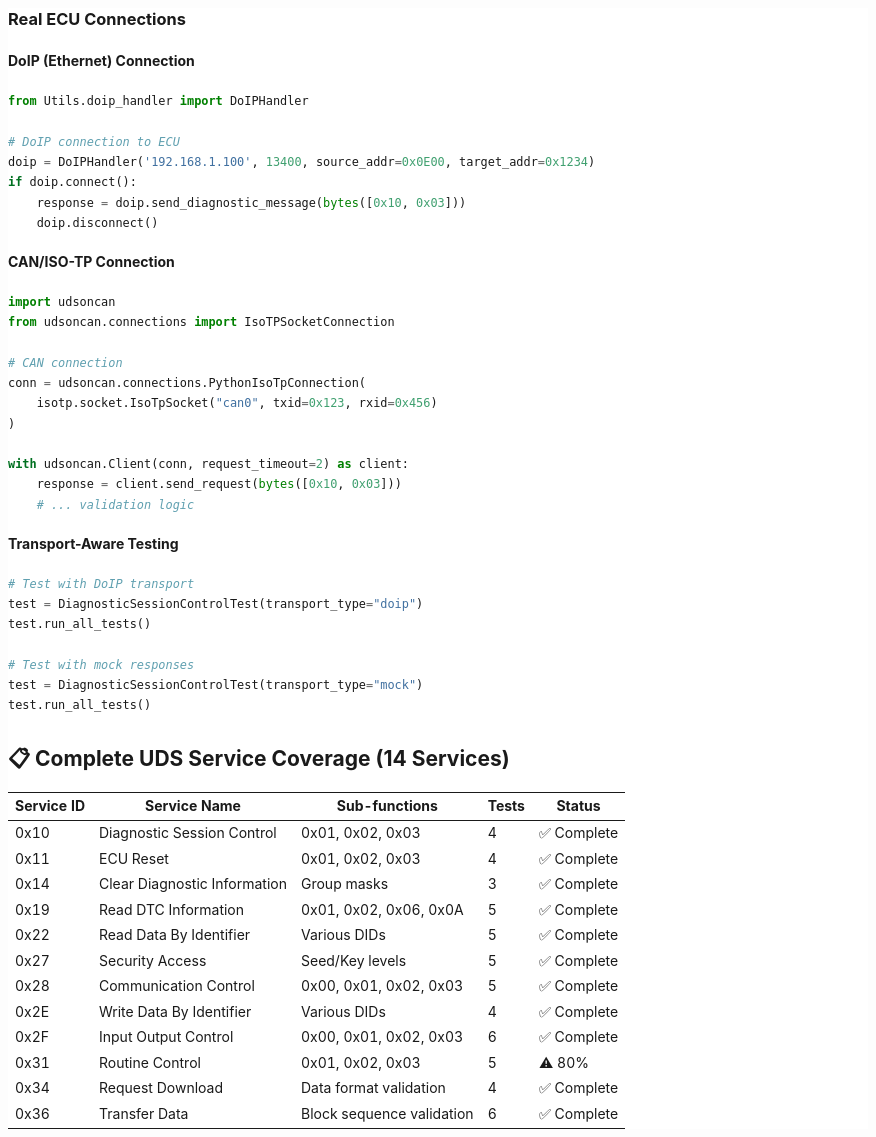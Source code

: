 ### Real ECU Connections

#### DoIP (Ethernet) Connection
```python
from Utils.doip_handler import DoIPHandler

# DoIP connection to ECU
doip = DoIPHandler('192.168.1.100', 13400, source_addr=0x0E00, target_addr=0x1234)
if doip.connect():
    response = doip.send_diagnostic_message(bytes([0x10, 0x03]))
    doip.disconnect()
```

#### CAN/ISO-TP Connection
```python
import udsoncan
from udsoncan.connections import IsoTPSocketConnection

# CAN connection
conn = udsoncan.connections.PythonIsoTpConnection(
    isotp.socket.IsoTpSocket("can0", txid=0x123, rxid=0x456)
)

with udsoncan.Client(conn, request_timeout=2) as client:
    response = client.send_request(bytes([0x10, 0x03]))
    # ... validation logic
```

#### Transport-Aware Testing
```python
# Test with DoIP transport
test = DiagnosticSessionControlTest(transport_type="doip")
test.run_all_tests()

# Test with mock responses
test = DiagnosticSessionControlTest(transport_type="mock")
test.run_all_tests()
```

## 📋 Complete UDS Service Coverage (14 Services)

| Service ID | Service Name | Sub-functions | Tests | Status |
|------------|--------------|---------------|-------|----------|
| 0x10 | Diagnostic Session Control | 0x01, 0x02, 0x03 | 4 | ✅ Complete |
| 0x11 | ECU Reset | 0x01, 0x02, 0x03 | 4 | ✅ Complete |
| 0x14 | Clear Diagnostic Information | Group masks | 3 | ✅ Complete |
| 0x19 | Read DTC Information | 0x01, 0x02, 0x06, 0x0A | 5 | ✅ Complete |
| 0x22 | Read Data By Identifier | Various DIDs | 5 | ✅ Complete |
| 0x27 | Security Access | Seed/Key levels | 5 | ✅ Complete |
| 0x28 | Communication Control | 0x00, 0x01, 0x02, 0x03 | 5 | ✅ Complete |
| 0x2E | Write Data By Identifier | Various DIDs | 4 | ✅ Complete |
| 0x2F | Input Output Control | 0x00, 0x01, 0x02, 0x03 | 6 | ✅ Complete |
| 0x31 | Routine Control | 0x01, 0x02, 0x03 | 5 | ⚠️ 80% |
| 0x34 | Request Download | Data format validation | 4 | ✅ Complete |
| 0x36 | Transfer Data | Block sequence validation | 6 | ✅ Complete |
